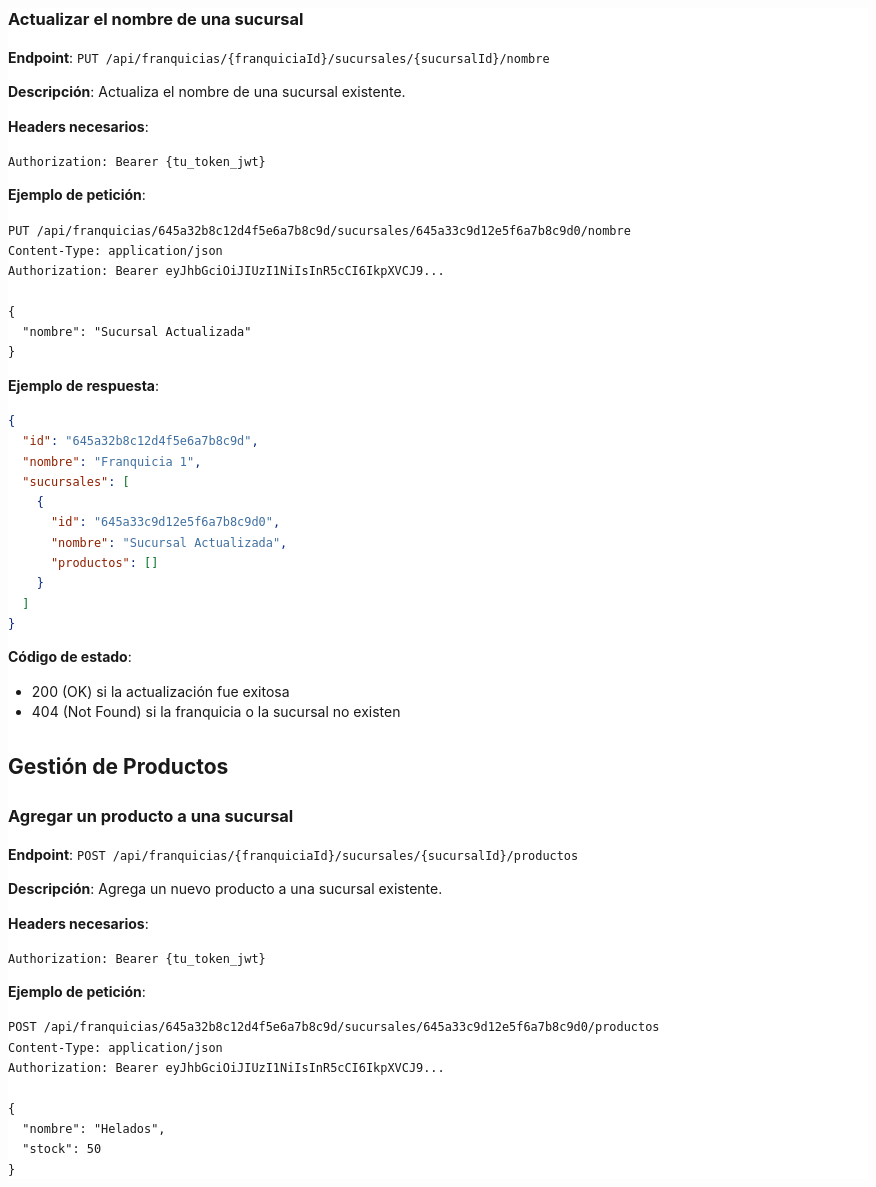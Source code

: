 ### Actualizar el nombre de una sucursal

**Endpoint**: `PUT /api/franquicias/{franquiciaId}/sucursales/{sucursalId}/nombre`

**Descripción**: Actualiza el nombre de una sucursal existente.

**Headers necesarios**:
```
Authorization: Bearer {tu_token_jwt}
```

**Ejemplo de petición**:
```http
PUT /api/franquicias/645a32b8c12d4f5e6a7b8c9d/sucursales/645a33c9d12e5f6a7b8c9d0/nombre
Content-Type: application/json
Authorization: Bearer eyJhbGciOiJIUzI1NiIsInR5cCI6IkpXVCJ9...

{
  "nombre": "Sucursal Actualizada"
}
```

**Ejemplo de respuesta**:
```json
{
  "id": "645a32b8c12d4f5e6a7b8c9d",
  "nombre": "Franquicia 1",
  "sucursales": [
    {
      "id": "645a33c9d12e5f6a7b8c9d0",
      "nombre": "Sucursal Actualizada",
      "productos": []
    }
  ]
}
```

**Código de estado**: 
- 200 (OK) si la actualización fue exitosa
- 404 (Not Found) si la franquicia o la sucursal no existen

## Gestión de Productos

### Agregar un producto a una sucursal

**Endpoint**: `POST /api/franquicias/{franquiciaId}/sucursales/{sucursalId}/productos`

**Descripción**: Agrega un nuevo producto a una sucursal existente.

**Headers necesarios**:
```
Authorization: Bearer {tu_token_jwt}
```

**Ejemplo de petición**:
```http
POST /api/franquicias/645a32b8c12d4f5e6a7b8c9d/sucursales/645a33c9d12e5f6a7b8c9d0/productos
Content-Type: application/json
Authorization: Bearer eyJhbGciOiJIUzI1NiIsInR5cCI6IkpXVCJ9...

{
  "nombre": "Helados",
  "stock": 50
}
```
